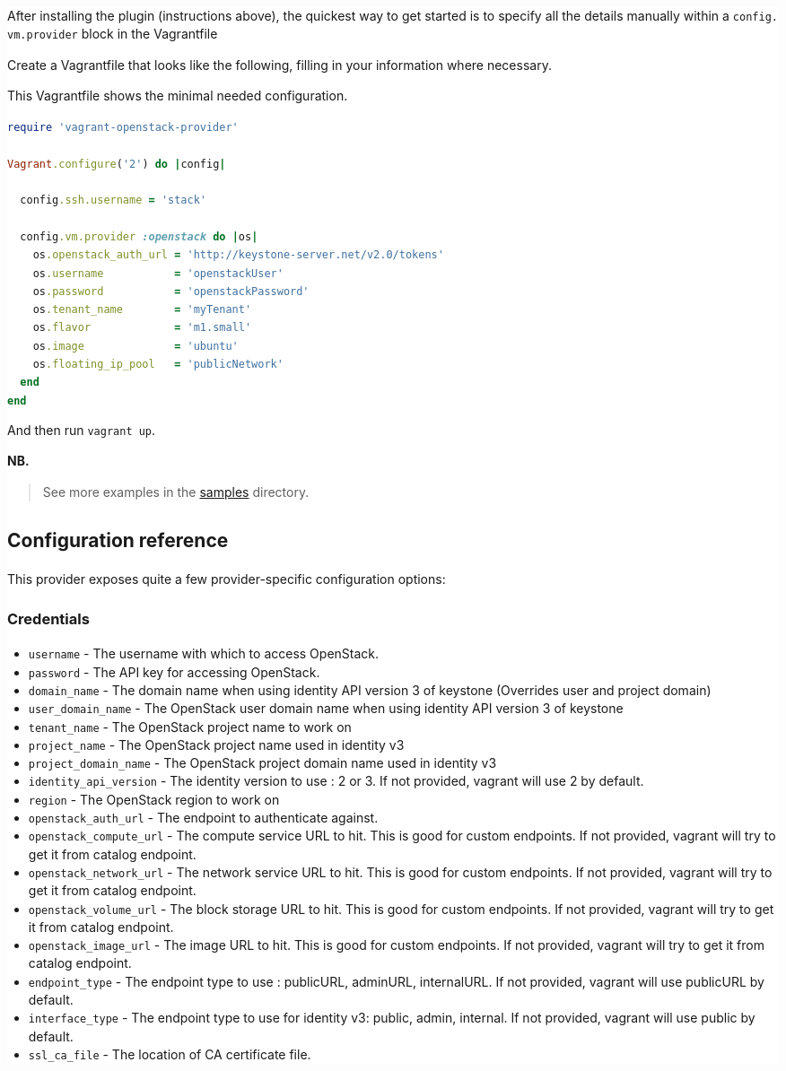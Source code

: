 After installing the plugin (instructions above), the quickest way to get
started is to specify all the details manually within a `config.vm.provider`
block in the Vagrantfile

Create a Vagrantfile that looks like the following, filling in your information
where necessary.

This Vagrantfile shows the minimal needed configuration.

```ruby
require 'vagrant-openstack-provider'

Vagrant.configure('2') do |config|

  config.ssh.username = 'stack'

  config.vm.provider :openstack do |os|
    os.openstack_auth_url = 'http://keystone-server.net/v2.0/tokens'
    os.username           = 'openstackUser'
    os.password           = 'openstackPassword'
    os.tenant_name        = 'myTenant'
    os.flavor             = 'm1.small'
    os.image              = 'ubuntu'
    os.floating_ip_pool   = 'publicNetwork'
  end
end
```

And then run `vagrant up`.

__NB.__
> See more examples in the [samples](https://github.com/ggiamarchi/vagrant-openstack-provider/tree/master/samples) directory.


## Configuration reference

This provider exposes quite a few provider-specific configuration options:

### Credentials

* `username` - The username with which to access OpenStack.
* `password` - The API key for accessing OpenStack.
* `domain_name` - The domain name when using identity API version 3 of keystone (Overrides user and project domain)
* `user_domain_name` - The OpenStack user domain name when using identity API version 3 of keystone
* `tenant_name` - The OpenStack project name to work on
* `project_name` - The OpenStack project name used in identity v3
* `project_domain_name` - The OpenStack project domain name used in identity v3
* `identity_api_version` - The identity version to use : 2 or 3. If not provided, vagrant will use 2 by default.
* `region` - The OpenStack region to work on
* `openstack_auth_url` - The endpoint to authenticate against.
* `openstack_compute_url` - The compute service URL to hit. This is good for custom endpoints. If not provided, vagrant will try to get it from catalog endpoint.
* `openstack_network_url` - The network service URL to hit. This is good for custom endpoints. If not provided, vagrant will try to get it from catalog endpoint.
* `openstack_volume_url` - The block storage URL to hit. This is good for custom endpoints. If not provided, vagrant will try to get it from catalog endpoint.
* `openstack_image_url` - The image URL to hit. This is good for custom endpoints. If not provided, vagrant will try to get it from catalog endpoint.
* `endpoint_type` - The endpoint type to use : publicURL, adminURL, internalURL. If not provided, vagrant will use publicURL by default.
* `interface_type` - The endpoint type to use for identity v3: public, admin, internal. If not provided, vagrant will use public by default.
* `ssl_ca_file` - The location of CA certificate file.